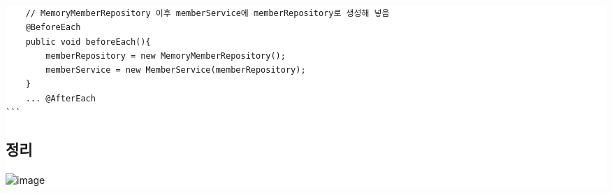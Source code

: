         // MemoryMemberRepository 이후 memberService에 memberRepository로 생성해 넣음
        @BeforeEach
        public void beforeEach(){
            memberRepository = new MemoryMemberRepository();
            memberService = new MemberService(memberRepository);
        }
        ... @AfterEach
    ```

## 정리  
![image](https://user-images.githubusercontent.com/104348646/198265937-ee0a1fea-cba5-40fe-b982-7f7fc242186a.png)  
